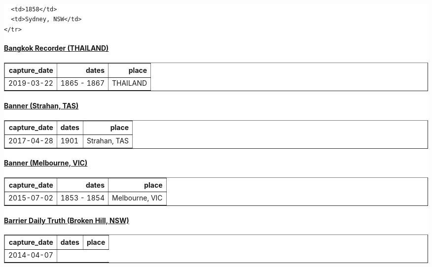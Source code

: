       <td>1858</td>
      <td>Sydney, NSW</td>
    </tr>
  </tbody>
</table><h4><a href="http://nla.gov.au/nla.news-title1488">Bangkok Recorder (THAILAND)</a></h4><table border="1" class="dataframe">
  <thead>
    <tr style="text-align: right;">
      <th>capture_date</th>
      <th>dates</th>
      <th>place</th>
    </tr>
  </thead>
  <tbody>
    <tr>
      <td>2019-03-22</td>
      <td>1865 - 1867</td>
      <td>THAILAND</td>
    </tr>
  </tbody>
</table><h4><a href="http://nla.gov.au/nla.news-title1252">Banner (Strahan, TAS)</a></h4><table border="1" class="dataframe">
  <thead>
    <tr style="text-align: right;">
      <th>capture_date</th>
      <th>dates</th>
      <th>place</th>
    </tr>
  </thead>
  <tbody>
    <tr>
      <td>2017-04-28</td>
      <td>1901</td>
      <td>Strahan, TAS</td>
    </tr>
  </tbody>
</table><h4><a href="http://nla.gov.au/nla.news-title805">Banner (Melbourne, VIC)</a></h4><table border="1" class="dataframe">
  <thead>
    <tr style="text-align: right;">
      <th>capture_date</th>
      <th>dates</th>
      <th>place</th>
    </tr>
  </thead>
  <tbody>
    <tr>
      <td>2015-07-02</td>
      <td>1853 - 1854</td>
      <td>Melbourne, VIC</td>
    </tr>
  </tbody>
</table><h4><a href="http://nla.gov.au/nla.news-title635">Barrier Daily Truth (Broken Hill, NSW)</a></h4><table border="1" class="dataframe">
  <thead>
    <tr style="text-align: right;">
      <th>capture_date</th>
      <th>dates</th>
      <th>place</th>
    </tr>
  </thead>
  <tbody>
    <tr>
      <td>2014-04-07</td>